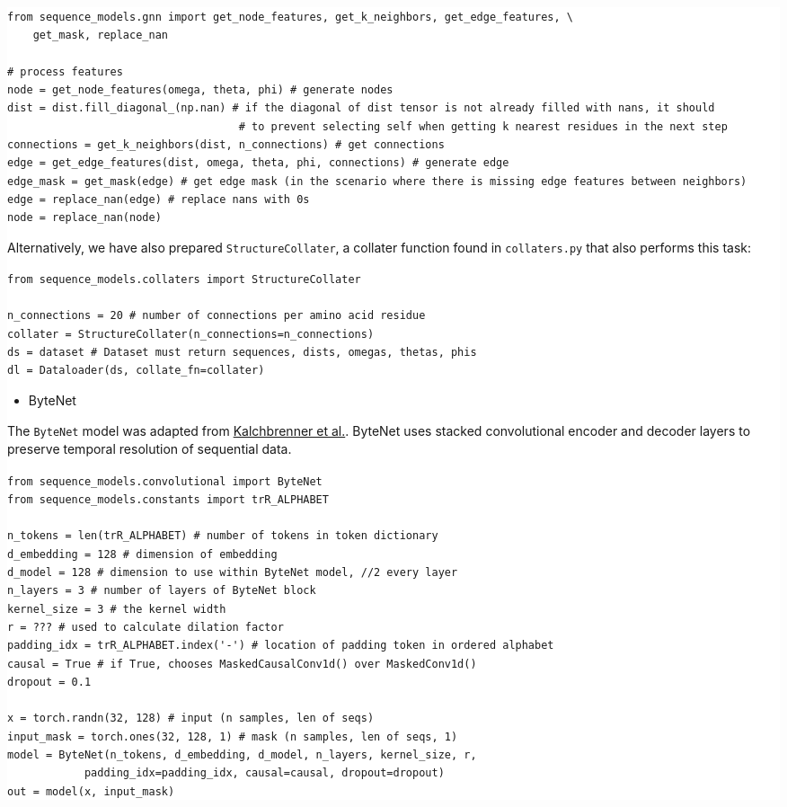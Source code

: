 ```
from sequence_models.gnn import get_node_features, get_k_neighbors, get_edge_features, \
    get_mask, replace_nan

# process features
node = get_node_features(omega, theta, phi) # generate nodes
dist = dist.fill_diagonal_(np.nan) # if the diagonal of dist tensor is not already filled with nans, it should 
                                    # to prevent selecting self when getting k nearest residues in the next step 
connections = get_k_neighbors(dist, n_connections) # get connections
edge = get_edge_features(dist, omega, theta, phi, connections) # generate edge
edge_mask = get_mask(edge) # get edge mask (in the scenario where there is missing edge features between neighbors)
edge = replace_nan(edge) # replace nans with 0s 
node = replace_nan(node) 
```

Alternatively, we have also prepared ```StructureCollater```, a collater function 
found in ```collaters.py``` that also performs this task:

```
from sequence_models.collaters import StructureCollater

n_connections = 20 # number of connections per amino acid residue  
collater = StructureCollater(n_connections=n_connections)
ds = dataset # Dataset must return sequences, dists, omegas, thetas, phis 
dl = Dataloader(ds, collate_fn=collater)
```

* ByteNet

The ```ByteNet``` model was adapted from [Kalchbrenner et al.](https://arxiv.org/abs/1610.10099). ByteNet uses stacked
convolutional encoder and decoder layers to preserve temporal resolution of 
sequential data. 

```
from sequence_models.convolutional import ByteNet
from sequence_models.constants import trR_ALPHABET

n_tokens = len(trR_ALPHABET) # number of tokens in token dictionary
d_embedding = 128 # dimension of embedding
d_model = 128 # dimension to use within ByteNet model, //2 every layer
n_layers = 3 # number of layers of ByteNet block
kernel_size = 3 # the kernel width
r = ??? # used to calculate dilation factor
padding_idx = trR_ALPHABET.index('-') # location of padding token in ordered alphabet
causal = True # if True, chooses MaskedCausalConv1d() over MaskedConv1d()
dropout = 0.1 

x = torch.randn(32, 128) # input (n samples, len of seqs) 
input_mask = torch.ones(32, 128, 1) # mask (n samples, len of seqs, 1)
model = ByteNet(n_tokens, d_embedding, d_model, n_layers, kernel_size, r, 
            padding_idx=padding_idx, causal=causal, dropout=dropout)
out = model(x, input_mask) 
```
